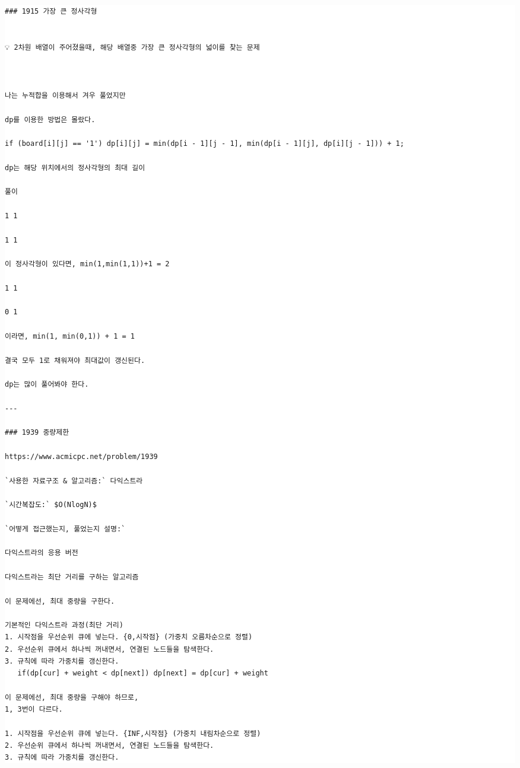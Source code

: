 ```  
### 1915 가장 큰 정사각형


💡 2차원 배열이 주어졌을때, 해당 배열중 가장 큰 정사각형의 넓이를 찾는 문제



나는 누적합을 이용해서 겨우 풀었지만

dp를 이용한 방법은 몰랐다.

if (board[i][j] == '1') dp[i][j] = min(dp[i - 1][j - 1], min(dp[i - 1][j], dp[i][j - 1])) + 1;

dp는 해당 위치에서의 정사각형의 최대 길이

풀이

1 1

1 1

이 정사각형이 있다면, min(1,min(1,1))+1 = 2

1 1

0 1

이라면, min(1, min(0,1)) + 1 = 1

결국 모두 1로 채워져야 최대값이 갱신된다.

dp는 많이 풀어봐야 한다.

---

### 1939 중량제한

https://www.acmicpc.net/problem/1939

`사용한 자료구조 & 알고리즘:` 다익스트라

`시간복잡도:` $O(NlogN)$

`어떻게 접근했는지, 풀었는지 설명:`

다익스트라의 응용 버전

다익스트라는 최단 거리를 구하는 알고리즘

이 문제에선, 최대 중량을 구한다.

기본적인 다익스트라 과정(최단 거리)
1. 시작점을 우선순위 큐에 넣는다. {0,시작점} (가중치 오름차순으로 정렬)
2. 우선순위 큐에서 하나씩 꺼내면서, 연결된 노드들을 탐색한다.
3. 규칙에 따라 가중치를 갱신한다.  
   if(dp[cur] + weight < dp[next]) dp[next] = dp[cur] + weight
   
이 문제에선, 최대 중량을 구해야 하므로,
1, 3번이 다르다.

1. 시작점을 우선순위 큐에 넣는다. {INF,시작점} (가중치 내림차순으로 정렬)
2. 우선순위 큐에서 하나씩 꺼내면서, 연결된 노드들을 탐색한다.
3. 규칙에 따라 가중치를 갱신한다.  
```